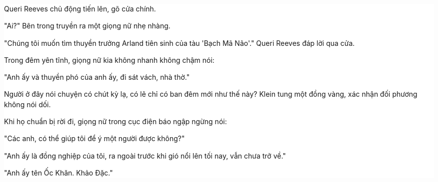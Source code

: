 Queri Reeves chủ động tiến lên, gõ cửa chính.

"Ai?" Bên trong truyền ra một giọng nữ nhẹ nhàng.

"Chúng tôi muốn tìm thuyền trưởng Arland tiên sinh của tàu 'Bạch Mã Não'." Queri Reeves đáp lời qua cửa.

Trong đêm yên tĩnh, giọng nữ kia không nhanh không chậm nói:

"Anh ấy và thuyền phó của anh ấy, đi sát vách, nhà thờ."

Người ở đây nói chuyện có chút kỳ lạ, có lẽ chỉ có ban đêm mới như thế này? Klein tung một đồng vàng, xác nhận đối phương không nói dối.

Khi họ chuẩn bị rời đi, giọng nữ trong cục điện báo ngập ngừng nói:

"Các anh, có thể giúp tôi để ý một người được không?"

"Anh ấy là đồng nghiệp của tôi, ra ngoài trước khi gió nổi lên tối nay, vẫn chưa trở về."

"Anh ấy tên Ốc Khăn. Khảo Đặc."